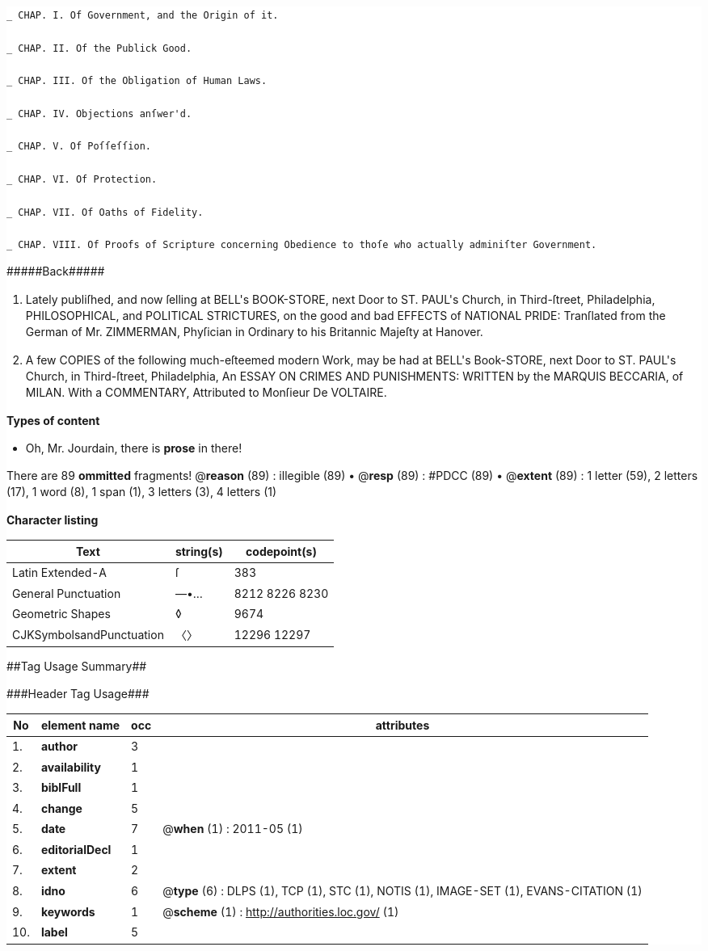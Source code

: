     _ CHAP. I. Of Government, and the Origin of it.

    _ CHAP. II. Of the Publick Good.

    _ CHAP. III. Of the Obligation of Human Laws.

    _ CHAP. IV. Objections anſwer'd.

    _ CHAP. V. Of Poſſeſſion.

    _ CHAP. VI. Of Protection.

    _ CHAP. VII. Of Oaths of Fidelity.

    _ CHAP. VIII. Of Proofs of Scripture concerning Obedience to thoſe who actually adminiſter Government.

#####Back#####

1. Lately publiſhed, and now ſelling at BELL's BOOK-STORE, next Door to ST. PAUL's Church, in Third-ſtreet, Philadelphia, PHILOSOPHICAL, and POLITICAL STRICTURES, on the good and bad EFFECTS of NATIONAL PRIDE: Tranſlated from the German of Mr. ZIMMERMAN, Phyſician in Ordinary to his Britannic Majeſty at Hanover.

1. A few COPIES of the following much-eſteemed modern Work, may be had at BELL's Book-STORE, next Door to ST. PAUL's Church, in Third-ſtreet, Philadelphia, An ESSAY ON CRIMES AND PUNISHMENTS: WRITTEN by the MARQUIS BECCARIA, of MILAN. With a COMMENTARY, Attributed to Monſieur De VOLTAIRE.

**Types of content**

  * Oh, Mr. Jourdain, there is **prose** in there!

There are 89 **ommitted** fragments! 
 @__reason__ (89) : illegible (89)  •  @__resp__ (89) : #PDCC (89)  •  @__extent__ (89) : 1 letter (59), 2 letters (17), 1 word (8), 1 span (1), 3 letters (3), 4 letters (1)

**Character listing**


|Text|string(s)|codepoint(s)|
|---|---|---|
|Latin Extended-A|ſ|383|
|General Punctuation|—•…|8212 8226 8230|
|Geometric Shapes|◊|9674|
|CJKSymbolsandPunctuation|〈〉|12296 12297|

##Tag Usage Summary##

###Header Tag Usage###

|No|element name|occ|attributes|
|---|---|---|---|
|1.|__author__|3||
|2.|__availability__|1||
|3.|__biblFull__|1||
|4.|__change__|5||
|5.|__date__|7| @__when__ (1) : 2011-05 (1)|
|6.|__editorialDecl__|1||
|7.|__extent__|2||
|8.|__idno__|6| @__type__ (6) : DLPS (1), TCP (1), STC (1), NOTIS (1), IMAGE-SET (1), EVANS-CITATION (1)|
|9.|__keywords__|1| @__scheme__ (1) : http://authorities.loc.gov/ (1)|
|10.|__label__|5||